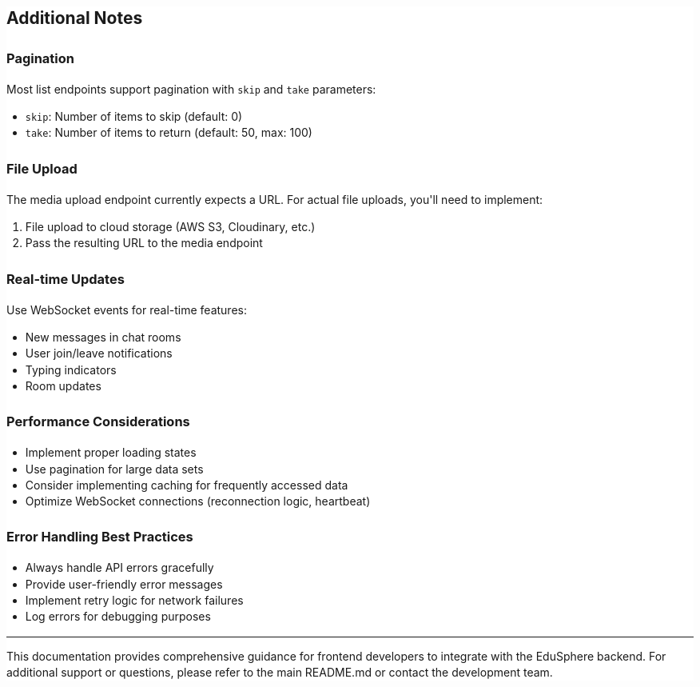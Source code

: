 
## Additional Notes

### Pagination
Most list endpoints support pagination with `skip` and `take` parameters:
- `skip`: Number of items to skip (default: 0)
- `take`: Number of items to return (default: 50, max: 100)

### File Upload
The media upload endpoint currently expects a URL. For actual file uploads, you'll need to implement:
1. File upload to cloud storage (AWS S3, Cloudinary, etc.)
2. Pass the resulting URL to the media endpoint

### Real-time Updates
Use WebSocket events for real-time features:
- New messages in chat rooms
- User join/leave notifications
- Typing indicators
- Room updates

### Performance Considerations
- Implement proper loading states
- Use pagination for large data sets
- Consider implementing caching for frequently accessed data
- Optimize WebSocket connections (reconnection logic, heartbeat)

### Error Handling Best Practices
- Always handle API errors gracefully
- Provide user-friendly error messages
- Implement retry logic for network failures
- Log errors for debugging purposes

---

This documentation provides comprehensive guidance for frontend developers to integrate with the EduSphere backend. For additional support or questions, please refer to the main README.md or contact the development team.
